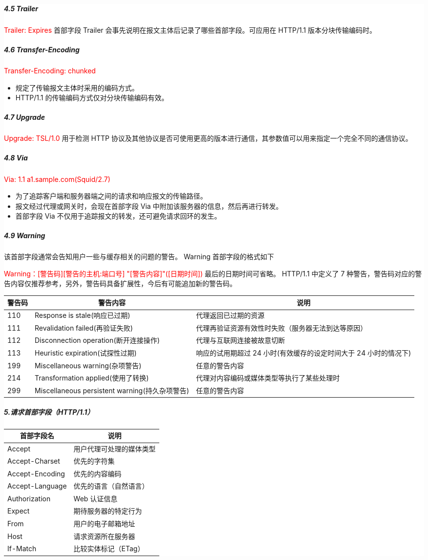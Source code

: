 ##### 4.5 Trailer

<font color=red>Trailer: Expires</font>
首部字段 Trailer 会事先说明在报文主体后记录了哪些首部字段。可应用在 HTTP/1.1 版本分块传输编码时。

##### 4.6 Transfer-Encoding

<font color=red>Transfer-Encoding: chunked</font>

- 规定了传输报文主体时采用的编码方式。
- HTTP/1.1 的传输编码方式仅对分块传输编码有效。

##### 4.7 Upgrade

<font color=red>Upgrade: TSL/1.0</font>
用于检测 HTTP 协议及其他协议是否可使用更高的版本进行通信，其参数值可以用来指定一个完全不同的通信协议。

##### 4.8 Via

<font color=red>Via: 1.1 a1.sample.com(Squid/2.7)</font>

- 为了追踪客户端和服务器端之间的请求和响应报文的传输路径。
- 报文经过代理或网关时，会现在首部字段 Via 中附加该服务器的信息，然后再进行转发。
- 首部字段 Via 不仅用于追踪报文的转发，还可避免请求回环的发生。

##### 4.9 Warning

该首部字段通常会告知用户一些与缓存相关的问题的警告。
Warning 首部字段的格式如下

<font color=red>Warning：[警告码][警告的主机:端口号] "[警告内容]"([日期时间])</font>
最后的日期时间可省略。
HTTP/1.1 中定义了 7 种警告，警告码对应的警告内容仅推荐参考，另外，警告码具备扩展性，今后有可能追加新的警告码。

| 警告码 | 警告内容                                       | 说明                                                             |
| ------ | ---------------------------------------------- | ---------------------------------------------------------------- |
| 110    | Response is stale(响应已过期)                  | 代理返回已过期的资源                                             |
| 111    | Revalidation failed(再验证失败)                | 代理再验证资源有效性时失败（服务器无法到达等原因）               |
| 112    | Disconnection operation(断开连接操作)          | 代理与互联网连接被故意切断                                       |
| 113    | Heuristic expiration(试探性过期)               | 响应的试用期超过 24 小时(有效缓存的设定时间大于 24 小时的情况下) |
| 199    | Miscellaneous warning(杂项警告)                | 任意的警告内容                                                   |
| 214    | Transformation applied(使用了转换)             | 代理对内容编码或媒体类型等执行了某些处理时                       |
| 299    | Miscellaneous persistent warning(持久杂项警告) | 任意的警告内容                                                   |

##### 5.请求首部字段（HTTP/1.1）

| 首部字段名          | 说明                                          |
| ------------------- | --------------------------------------------- |
| Accept              | 用户代理可处理的媒体类型                      |
| Accept-Charset      | 优先的字符集                                  |
| Accept-Encoding     | 优先的内容编码                                |
| Accept-Language     | 优先的语言（自然语言）                        |
| Authorization       | Web 认证信息                                  |
| Expect              | 期待服务器的特定行为                          |
| From                | 用户的电子邮箱地址                            |
| Host                | 请求资源所在服务器                            |
| If-Match            | 比较实体标记（ETag）                          |